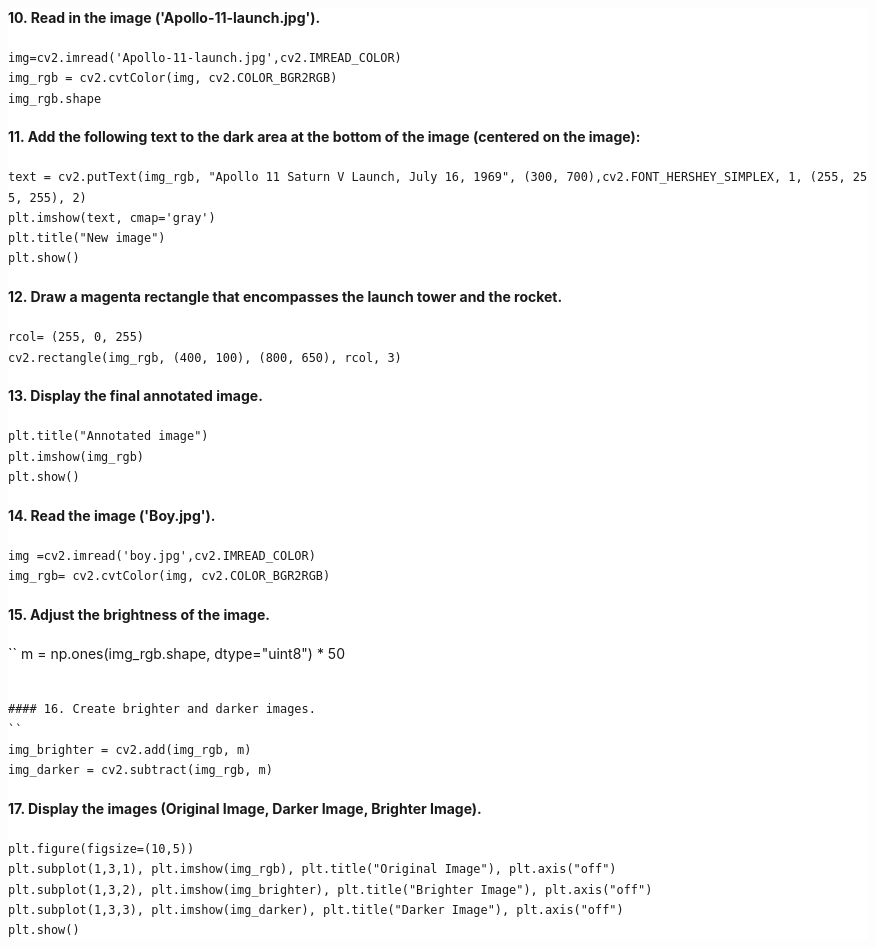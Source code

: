 #### 10. Read in the image ('Apollo-11-launch.jpg').
```
img=cv2.imread('Apollo-11-launch.jpg',cv2.IMREAD_COLOR)
img_rgb = cv2.cvtColor(img, cv2.COLOR_BGR2RGB)
img_rgb.shape
```

#### 11. Add the following text to the dark area at the bottom of the image (centered on the image):
```
text = cv2.putText(img_rgb, "Apollo 11 Saturn V Launch, July 16, 1969", (300, 700),cv2.FONT_HERSHEY_SIMPLEX, 1, (255, 255, 255), 2)  
plt.imshow(text, cmap='gray')  
plt.title("New image")
plt.show()  
```

#### 12. Draw a magenta rectangle that encompasses the launch tower and the rocket.
```
rcol= (255, 0, 255)
cv2.rectangle(img_rgb, (400, 100), (800, 650), rcol, 3)  
```

#### 13. Display the final annotated image.
```
plt.title("Annotated image")
plt.imshow(img_rgb)
plt.show()
```

#### 14. Read the image ('Boy.jpg').
```
img =cv2.imread('boy.jpg',cv2.IMREAD_COLOR)
img_rgb= cv2.cvtColor(img, cv2.COLOR_BGR2RGB) 
```

#### 15. Adjust the brightness of the image.
``
m = np.ones(img_rgb.shape, dtype="uint8") * 50
```

#### 16. Create brighter and darker images.
``
img_brighter = cv2.add(img_rgb, m)  
img_darker = cv2.subtract(img_rgb, m) 
```

#### 17. Display the images (Original Image, Darker Image, Brighter Image).
```
plt.figure(figsize=(10,5))
plt.subplot(1,3,1), plt.imshow(img_rgb), plt.title("Original Image"), plt.axis("off")
plt.subplot(1,3,2), plt.imshow(img_brighter), plt.title("Brighter Image"), plt.axis("off")
plt.subplot(1,3,3), plt.imshow(img_darker), plt.title("Darker Image"), plt.axis("off")
plt.show()
```
